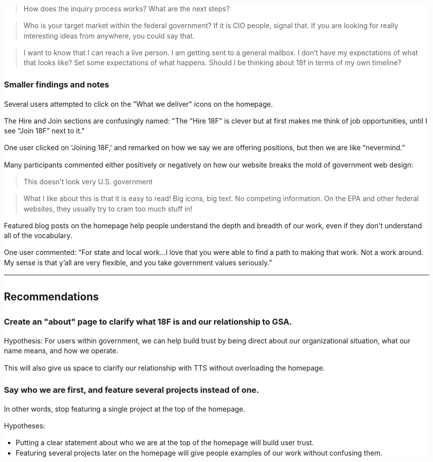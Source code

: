 > How does the inquiry process works? What are the next steps?

> Who is your target market within the federal government? If it is CIO people, signal that. If you are looking for really interesting ideas from anywhere, you could say that.

> I want to know that I can reach a live person. I am getting sent to a general mailbox. I don’t have my expectations of what that looks like? Set some expectations of what happens. Should I be thinking about 18f in terms of my own timeline?

### Smaller findings and notes

Several users attempted to click on the "What we deliver" icons on the homepage.

The Hire and Join sections are confusingly named: "The “Hire 18F” is clever but at first makes me think of job opportunities, until I see “Join 18F” next to it."

One user clicked on 'Joining 18F,' and remarked on how we say we are offering positions, but then we are like “nevermind.”

Many participants commented either positively or negatively on how our website breaks the mold of government web design:

> This doesn't look very U.S. government

> What I like about this is that it is easy to read! Big icons, big text. No competing information. On the EPA and other federal websites, they usually try to cram too much stuff in!

Featured blog posts on the homepage help people understand the depth and breadth of our work, even if they don't understand all of the vocabulary.

One user commented: “For state and local work...I love that you were able to find a path to making that work. Not a work around. My sense is that y’all are very flexible, and you take government values seriously.”

-----

## Recommendations

### Create an "about" page to clarify what 18F is and our relationship to GSA.

Hypothesis: For users within government, we can help build trust by being direct about our organizational situation, what our name means, and how we operate.

This will also give us space to clarify our relationship with TTS without overloading the homepage.

### Say who we are first, and feature several projects instead of one.

In other words, stop featuring a single project at the top of the homepage.

Hypotheses:

- Putting a clear statement about who we are at the top of the homepage will build user trust.
- Featuring several projects later on the homepage will give people examples of our work without confusing them.
